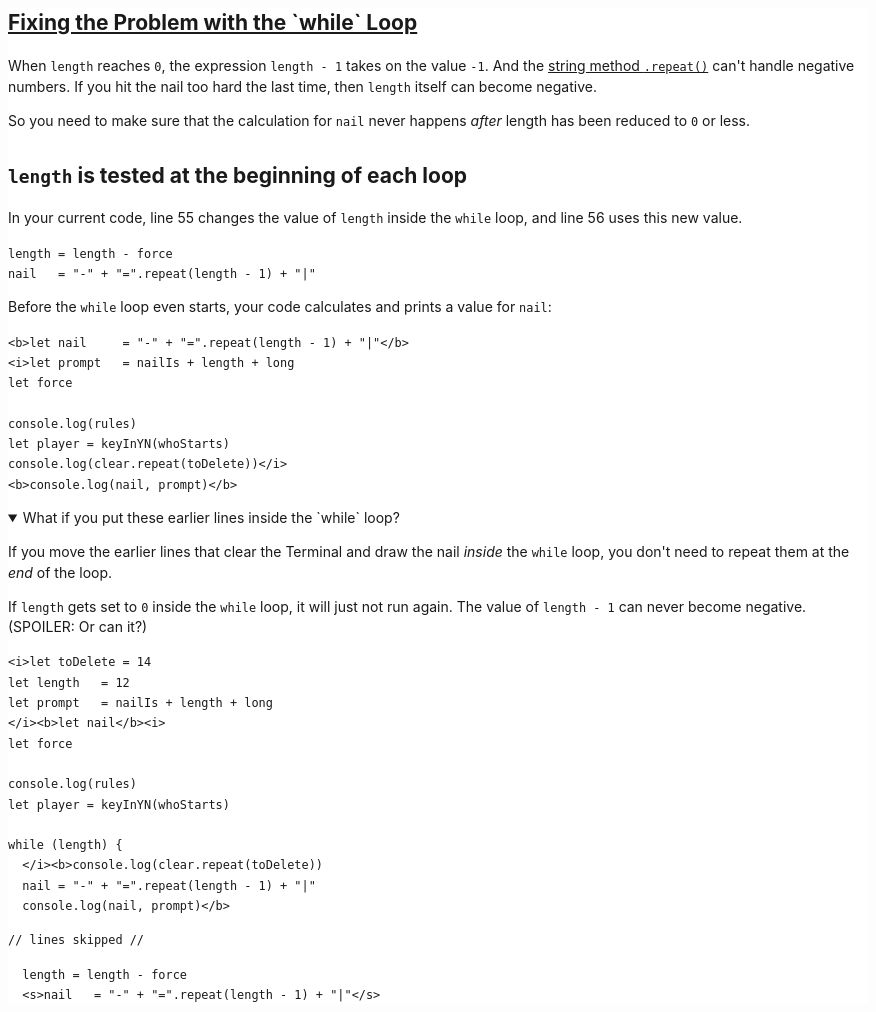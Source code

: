 
<section
  id="fixing-the-problem-with-the-while-loop"
  aria-labelledby="fixing-the-problem-with-the-while-loop"
  data-item="Fixing the Problem with the while Loop"
>
  <h2><a href="#fixing-the-problem-with-the-while-loop">Fixing the Problem with the `while` Loop</a></h2>
  
When `length` reaches `0`, the expression `length - 1` takes on the value `-1`. And the [string method `.repeat()`](https://developer.mozilla.org/en-US/docs/Web/JavaScript/Reference/Global_Objects/String/repeat) can't handle negative numbers. If you hit the nail too hard the last time, then `length` itself can become negative.

So you need to make sure that the calculation for `nail` never happens _after_ length has been reduced to `0` or less.

## `length` is tested at the beginning of each loop

In your current code, line 55 changes the value of `length` inside the `while` loop, and line 56 uses this new value.

```javascript-#55
length = length - force
nail   = "-" + "=".repeat(length - 1) + "|"
```

Before the `while` loop even starts, your code calculates and prints a value for `nail`:

```javascript-#33
<b>let nail     = "-" + "=".repeat(length - 1) + "|"</b>
<i>let prompt   = nailIs + length + long
let force

console.log(rules)
let player = keyInYN(whoStarts)
console.log(clear.repeat(toDelete))</i>
<b>console.log(nail, prompt)</b>
```

<details class="question" open>
<summary>What if you put these earlier lines inside the `while` loop?</summary>

If you move the earlier lines that clear the Terminal and draw the nail _inside_ the `while` loop, you don't need to repeat them at the _end_ of the loop.

If `length` gets set to `0` inside the `while` loop, it will just not run again. The value of `length - 1` can never become negative. (SPOILER: Or can it?)

```javascript-#31
<i>let toDelete = 14
let length   = 12
let prompt   = nailIs + length + long
</i><b>let nail</b><i>
let force

console.log(rules)
let player = keyInYN(whoStarts)

while (length) {
  </i><b>console.log(clear.repeat(toDelete))
  nail = "-" + "=".repeat(length - 1) + "|"
  console.log(nail, prompt)</b>
```
```js-s
// lines skipped //
```
```javascript-#55
  length = length - force
  <s>nail   = "-" + "=".repeat(length - 1) + "|"</s>
```